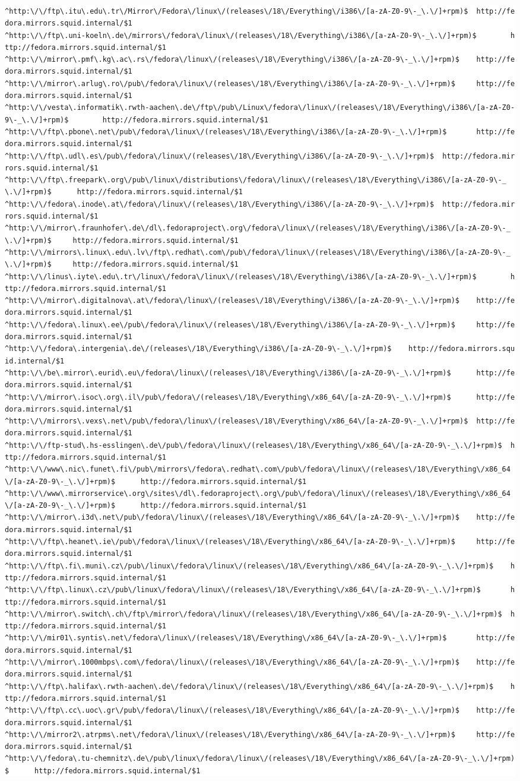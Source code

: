     ^http:\/\/ftp\.itu\.edu\.tr\/Mirror\/Fedora\/linux\/(releases\/18\/Everything\/i386\/[a-zA-Z0-9\-_\.\/]+rpm)$  http://fedora.mirrors.squid.internal/$1
    ^http:\/\/ftp\.uni-koeln\.de\/mirrors\/fedora\/linux\/(releases\/18\/Everything\/i386\/[a-zA-Z0-9\-_\.\/]+rpm)$        http://fedora.mirrors.squid.internal/$1
    ^http:\/\/mirror\.pmf\.kg\.ac\.rs\/fedora\/linux\/(releases\/18\/Everything\/i386\/[a-zA-Z0-9\-_\.\/]+rpm)$    http://fedora.mirrors.squid.internal/$1
    ^http:\/\/mirror\.arlug\.ro\/pub\/fedora\/linux\/(releases\/18\/Everything\/i386\/[a-zA-Z0-9\-_\.\/]+rpm)$     http://fedora.mirrors.squid.internal/$1
    ^http:\/\/vesta\.informatik\.rwth-aachen\.de\/ftp\/pub\/Linux\/fedora\/linux\/(releases\/18\/Everything\/i386\/[a-zA-Z0-9\-_\.\/]+rpm)$        http://fedora.mirrors.squid.internal/$1
    ^http:\/\/ftp\.pbone\.net\/pub\/fedora\/linux\/(releases\/18\/Everything\/i386\/[a-zA-Z0-9\-_\.\/]+rpm)$       http://fedora.mirrors.squid.internal/$1
    ^http:\/\/ftp\.udl\.es\/pub\/fedora\/linux\/(releases\/18\/Everything\/i386\/[a-zA-Z0-9\-_\.\/]+rpm)$  http://fedora.mirrors.squid.internal/$1
    ^http:\/\/ftp\.freepark\.org\/pub\/linux\/distributions\/fedora\/linux\/(releases\/18\/Everything\/i386\/[a-zA-Z0-9\-_\.\/]+rpm)$      http://fedora.mirrors.squid.internal/$1
    ^http:\/\/fedora\.inode\.at\/fedora\/linux\/(releases\/18\/Everything\/i386\/[a-zA-Z0-9\-_\.\/]+rpm)$  http://fedora.mirrors.squid.internal/$1
    ^http:\/\/mirror\.fraunhofer\.de\/dl\.fedoraproject\.org\/fedora\/linux\/(releases\/18\/Everything\/i386\/[a-zA-Z0-9\-_\.\/]+rpm)$     http://fedora.mirrors.squid.internal/$1
    ^http:\/\/mirrors\.linux\.edu\.lv\/ftp\.redhat\.com\/pub\/fedora\/linux\/(releases\/18\/Everything\/i386\/[a-zA-Z0-9\-_\.\/]+rpm)$     http://fedora.mirrors.squid.internal/$1
    ^http:\/\/linus\.iyte\.edu\.tr\/linux\/fedora\/linux\/(releases\/18\/Everything\/i386\/[a-zA-Z0-9\-_\.\/]+rpm)$        http://fedora.mirrors.squid.internal/$1
    ^http:\/\/mirror\.digitalnova\.at\/fedora\/linux\/(releases\/18\/Everything\/i386\/[a-zA-Z0-9\-_\.\/]+rpm)$    http://fedora.mirrors.squid.internal/$1
    ^http:\/\/fedora\.linux\.ee\/pub\/fedora\/linux\/(releases\/18\/Everything\/i386\/[a-zA-Z0-9\-_\.\/]+rpm)$     http://fedora.mirrors.squid.internal/$1
    ^http:\/\/fedora\.intergenia\.de\/(releases\/18\/Everything\/i386\/[a-zA-Z0-9\-_\.\/]+rpm)$    http://fedora.mirrors.squid.internal/$1
    ^http:\/\/be\.mirror\.eurid\.eu\/fedora\/linux\/(releases\/18\/Everything\/i386\/[a-zA-Z0-9\-_\.\/]+rpm)$      http://fedora.mirrors.squid.internal/$1
    ^http:\/\/mirror\.isoc\.org\.il\/pub\/fedora\/(releases\/18\/Everything\/x86_64\/[a-zA-Z0-9\-_\.\/]+rpm)$      http://fedora.mirrors.squid.internal/$1
    ^http:\/\/mirrors\.vexs\.net\/pub\/fedora\/linux\/(releases\/18\/Everything\/x86_64\/[a-zA-Z0-9\-_\.\/]+rpm)$  http://fedora.mirrors.squid.internal/$1
    ^http:\/\/ftp-stud\.hs-esslingen\.de\/pub\/fedora\/linux\/(releases\/18\/Everything\/x86_64\/[a-zA-Z0-9\-_\.\/]+rpm)$  http://fedora.mirrors.squid.internal/$1
    ^http:\/\/www\.nic\.funet\.fi\/pub\/mirrors\/fedora\.redhat\.com\/pub\/fedora\/linux\/(releases\/18\/Everything\/x86_64\/[a-zA-Z0-9\-_\.\/]+rpm)$      http://fedora.mirrors.squid.internal/$1
    ^http:\/\/www\.mirrorservice\.org\/sites\/dl\.fedoraproject\.org\/pub\/fedora\/linux\/(releases\/18\/Everything\/x86_64\/[a-zA-Z0-9\-_\.\/]+rpm)$      http://fedora.mirrors.squid.internal/$1
    ^http:\/\/mirror\.i3d\.net\/pub\/fedora\/linux\/(releases\/18\/Everything\/x86_64\/[a-zA-Z0-9\-_\.\/]+rpm)$    http://fedora.mirrors.squid.internal/$1
    ^http:\/\/ftp\.heanet\.ie\/pub\/fedora\/linux\/(releases\/18\/Everything\/x86_64\/[a-zA-Z0-9\-_\.\/]+rpm)$     http://fedora.mirrors.squid.internal/$1
    ^http:\/\/ftp\.fi\.muni\.cz\/pub\/linux\/fedora\/linux\/(releases\/18\/Everything\/x86_64\/[a-zA-Z0-9\-_\.\/]+rpm)$    http://fedora.mirrors.squid.internal/$1
    ^http:\/\/ftp\.linux\.cz\/pub\/linux\/fedora\/linux\/(releases\/18\/Everything\/x86_64\/[a-zA-Z0-9\-_\.\/]+rpm)$       http://fedora.mirrors.squid.internal/$1
    ^http:\/\/mirror\.switch\.ch\/ftp\/mirror\/fedora\/linux\/(releases\/18\/Everything\/x86_64\/[a-zA-Z0-9\-_\.\/]+rpm)$  http://fedora.mirrors.squid.internal/$1
    ^http:\/\/mir01\.syntis\.net\/fedora\/linux\/(releases\/18\/Everything\/x86_64\/[a-zA-Z0-9\-_\.\/]+rpm)$       http://fedora.mirrors.squid.internal/$1
    ^http:\/\/mirror\.1000mbps\.com\/fedora\/linux\/(releases\/18\/Everything\/x86_64\/[a-zA-Z0-9\-_\.\/]+rpm)$    http://fedora.mirrors.squid.internal/$1
    ^http:\/\/ftp\.halifax\.rwth-aachen\.de\/fedora\/linux\/(releases\/18\/Everything\/x86_64\/[a-zA-Z0-9\-_\.\/]+rpm)$    http://fedora.mirrors.squid.internal/$1
    ^http:\/\/ftp\.cc\.uoc\.gr\/pub\/fedora\/linux\/(releases\/18\/Everything\/x86_64\/[a-zA-Z0-9\-_\.\/]+rpm)$    http://fedora.mirrors.squid.internal/$1
    ^http:\/\/mirror2\.atrpms\.net\/fedora\/linux\/(releases\/18\/Everything\/x86_64\/[a-zA-Z0-9\-_\.\/]+rpm)$     http://fedora.mirrors.squid.internal/$1
    ^http:\/\/fedora\.tu-chemnitz\.de\/pub\/linux\/fedora\/linux\/(releases\/18\/Everything\/x86_64\/[a-zA-Z0-9\-_\.\/]+rpm)$      http://fedora.mirrors.squid.internal/$1